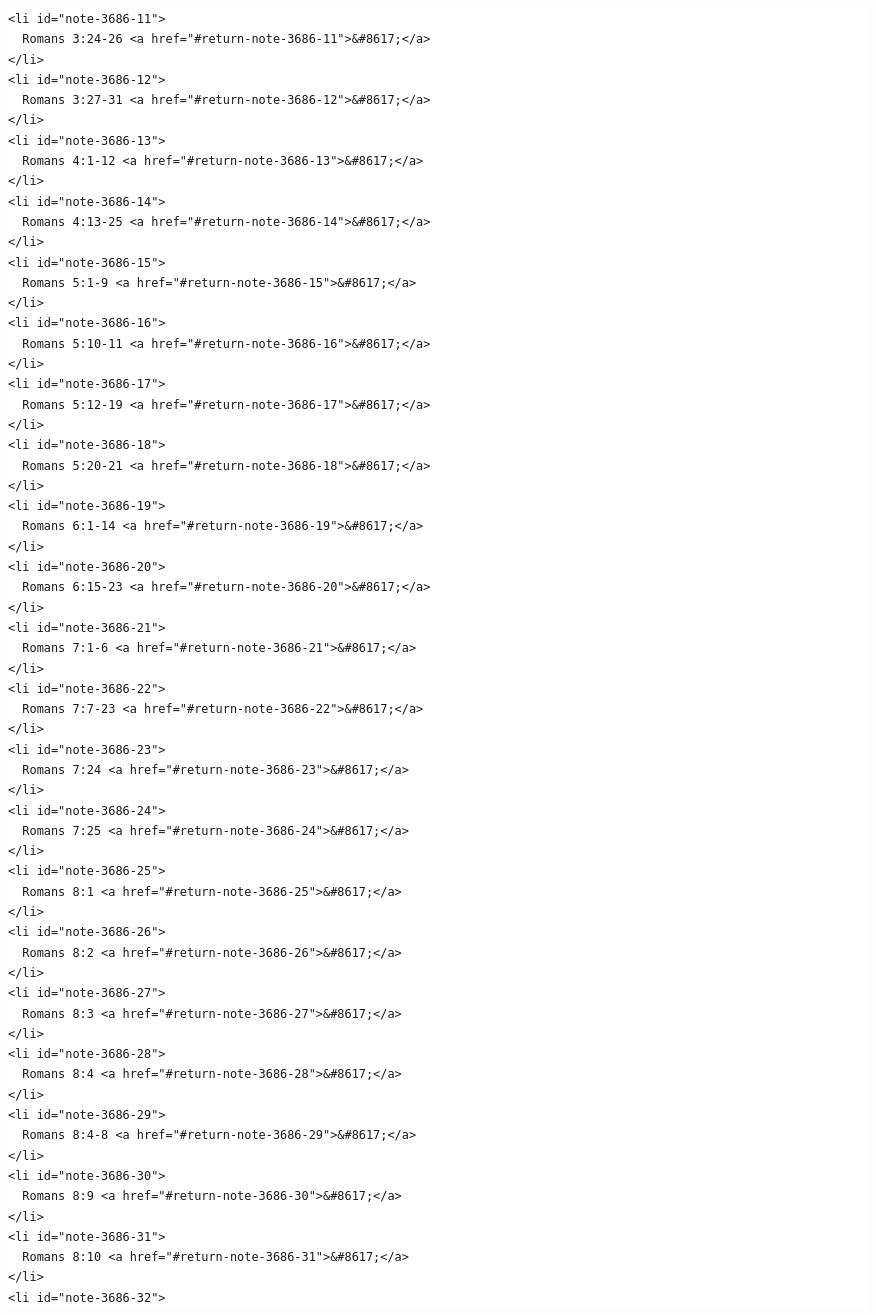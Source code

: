     <li id="note-3686-11">
      Romans 3:24-26 <a href="#return-note-3686-11">&#8617;</a>
    </li>
    <li id="note-3686-12">
      Romans 3:27-31 <a href="#return-note-3686-12">&#8617;</a>
    </li>
    <li id="note-3686-13">
      Romans 4:1-12 <a href="#return-note-3686-13">&#8617;</a>
    </li>
    <li id="note-3686-14">
      Romans 4:13-25 <a href="#return-note-3686-14">&#8617;</a>
    </li>
    <li id="note-3686-15">
      Romans 5:1-9 <a href="#return-note-3686-15">&#8617;</a>
    </li>
    <li id="note-3686-16">
      Romans 5:10-11 <a href="#return-note-3686-16">&#8617;</a>
    </li>
    <li id="note-3686-17">
      Romans 5:12-19 <a href="#return-note-3686-17">&#8617;</a>
    </li>
    <li id="note-3686-18">
      Romans 5:20-21 <a href="#return-note-3686-18">&#8617;</a>
    </li>
    <li id="note-3686-19">
      Romans 6:1-14 <a href="#return-note-3686-19">&#8617;</a>
    </li>
    <li id="note-3686-20">
      Romans 6:15-23 <a href="#return-note-3686-20">&#8617;</a>
    </li>
    <li id="note-3686-21">
      Romans 7:1-6 <a href="#return-note-3686-21">&#8617;</a>
    </li>
    <li id="note-3686-22">
      Romans 7:7-23 <a href="#return-note-3686-22">&#8617;</a>
    </li>
    <li id="note-3686-23">
      Romans 7:24 <a href="#return-note-3686-23">&#8617;</a>
    </li>
    <li id="note-3686-24">
      Romans 7:25 <a href="#return-note-3686-24">&#8617;</a>
    </li>
    <li id="note-3686-25">
      Romans 8:1 <a href="#return-note-3686-25">&#8617;</a>
    </li>
    <li id="note-3686-26">
      Romans 8:2 <a href="#return-note-3686-26">&#8617;</a>
    </li>
    <li id="note-3686-27">
      Romans 8:3 <a href="#return-note-3686-27">&#8617;</a>
    </li>
    <li id="note-3686-28">
      Romans 8:4 <a href="#return-note-3686-28">&#8617;</a>
    </li>
    <li id="note-3686-29">
      Romans 8:4-8 <a href="#return-note-3686-29">&#8617;</a>
    </li>
    <li id="note-3686-30">
      Romans 8:9 <a href="#return-note-3686-30">&#8617;</a>
    </li>
    <li id="note-3686-31">
      Romans 8:10 <a href="#return-note-3686-31">&#8617;</a>
    </li>
    <li id="note-3686-32">